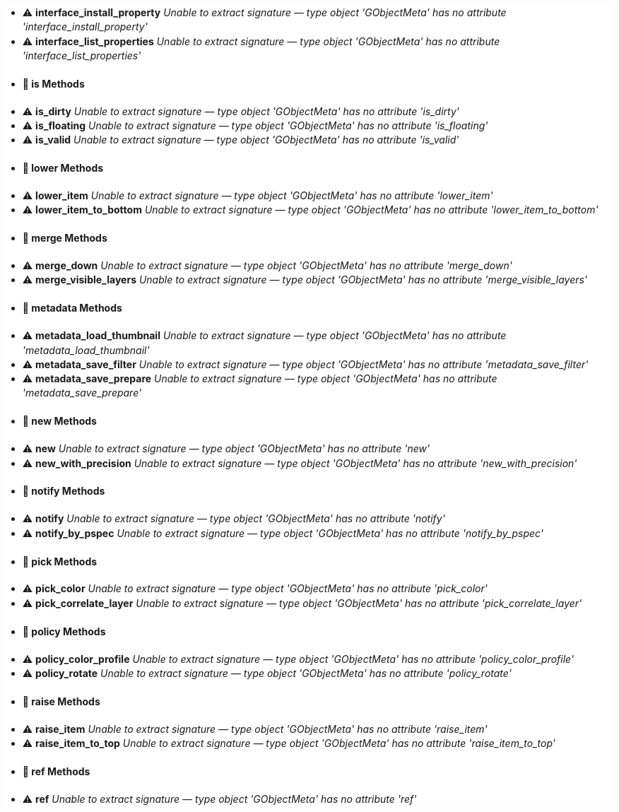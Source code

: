   - ⚠️ **interface_install_property** _Unable to extract signature — type object 'GObjectMeta' has no attribute 'interface_install_property'_<br>
  - ⚠️ **interface_list_properties** _Unable to extract signature — type object 'GObjectMeta' has no attribute 'interface_list_properties'_<br>
- #### 🔹 is Methods
<a name="is-methods"></a>
  - ⚠️ **is_dirty** _Unable to extract signature — type object 'GObjectMeta' has no attribute 'is_dirty'_<br>
  - ⚠️ **is_floating** _Unable to extract signature — type object 'GObjectMeta' has no attribute 'is_floating'_<br>
  - ⚠️ **is_valid** _Unable to extract signature — type object 'GObjectMeta' has no attribute 'is_valid'_<br>
- #### 🔹 lower Methods
<a name="lower-methods"></a>
  - ⚠️ **lower_item** _Unable to extract signature — type object 'GObjectMeta' has no attribute 'lower_item'_<br>
  - ⚠️ **lower_item_to_bottom** _Unable to extract signature — type object 'GObjectMeta' has no attribute 'lower_item_to_bottom'_<br>
- #### 🔹 merge Methods
<a name="merge-methods"></a>
  - ⚠️ **merge_down** _Unable to extract signature — type object 'GObjectMeta' has no attribute 'merge_down'_<br>
  - ⚠️ **merge_visible_layers** _Unable to extract signature — type object 'GObjectMeta' has no attribute 'merge_visible_layers'_<br>
- #### 🔹 metadata Methods
<a name="metadata-methods"></a>
  - ⚠️ **metadata_load_thumbnail** _Unable to extract signature — type object 'GObjectMeta' has no attribute 'metadata_load_thumbnail'_<br>
  - ⚠️ **metadata_save_filter** _Unable to extract signature — type object 'GObjectMeta' has no attribute 'metadata_save_filter'_<br>
  - ⚠️ **metadata_save_prepare** _Unable to extract signature — type object 'GObjectMeta' has no attribute 'metadata_save_prepare'_<br>
- #### 🔹 new Methods
<a name="new-methods"></a>
  - ⚠️ **new** _Unable to extract signature — type object 'GObjectMeta' has no attribute 'new'_<br>
  - ⚠️ **new_with_precision** _Unable to extract signature — type object 'GObjectMeta' has no attribute 'new_with_precision'_<br>
- #### 🔹 notify Methods
<a name="notify-methods"></a>
  - ⚠️ **notify** _Unable to extract signature — type object 'GObjectMeta' has no attribute 'notify'_<br>
  - ⚠️ **notify_by_pspec** _Unable to extract signature — type object 'GObjectMeta' has no attribute 'notify_by_pspec'_<br>
- #### 🔹 pick Methods
<a name="pick-methods"></a>
  - ⚠️ **pick_color** _Unable to extract signature — type object 'GObjectMeta' has no attribute 'pick_color'_<br>
  - ⚠️ **pick_correlate_layer** _Unable to extract signature — type object 'GObjectMeta' has no attribute 'pick_correlate_layer'_<br>
- #### 🔹 policy Methods
<a name="policy-methods"></a>
  - ⚠️ **policy_color_profile** _Unable to extract signature — type object 'GObjectMeta' has no attribute 'policy_color_profile'_<br>
  - ⚠️ **policy_rotate** _Unable to extract signature — type object 'GObjectMeta' has no attribute 'policy_rotate'_<br>
- #### 🔹 raise Methods
<a name="raise-methods"></a>
  - ⚠️ **raise_item** _Unable to extract signature — type object 'GObjectMeta' has no attribute 'raise_item'_<br>
  - ⚠️ **raise_item_to_top** _Unable to extract signature — type object 'GObjectMeta' has no attribute 'raise_item_to_top'_<br>
- #### 🔹 ref Methods
<a name="ref-methods"></a>
  - ⚠️ **ref** _Unable to extract signature — type object 'GObjectMeta' has no attribute 'ref'_<br>